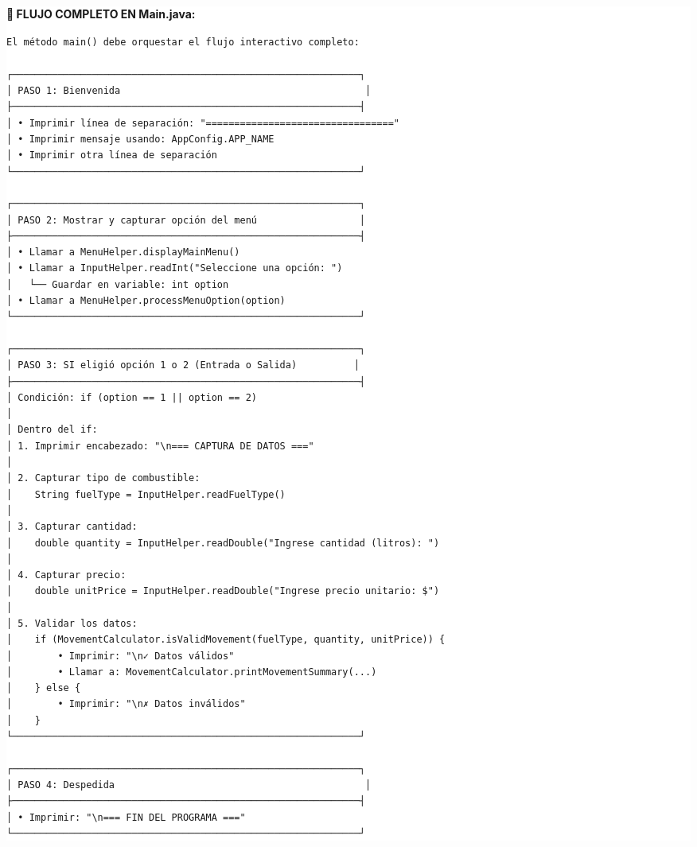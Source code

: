 **🧪 FLUJO COMPLETO EN Main.java:**

```
El método main() debe orquestar el flujo interactivo completo:

┌─────────────────────────────────────────────────────────────┐
│ PASO 1: Bienvenida                                           │
├─────────────────────────────────────────────────────────────┤
│ • Imprimir línea de separación: "================================="
│ • Imprimir mensaje usando: AppConfig.APP_NAME
│ • Imprimir otra línea de separación
└─────────────────────────────────────────────────────────────┘

┌─────────────────────────────────────────────────────────────┐
│ PASO 2: Mostrar y capturar opción del menú                  │
├─────────────────────────────────────────────────────────────┤
│ • Llamar a MenuHelper.displayMainMenu()
│ • Llamar a InputHelper.readInt("Seleccione una opción: ")
│   └── Guardar en variable: int option
│ • Llamar a MenuHelper.processMenuOption(option)
└─────────────────────────────────────────────────────────────┘

┌─────────────────────────────────────────────────────────────┐
│ PASO 3: SI eligió opción 1 o 2 (Entrada o Salida)          │
├─────────────────────────────────────────────────────────────┤
│ Condición: if (option == 1 || option == 2)
│
│ Dentro del if:
│ 1. Imprimir encabezado: "\n=== CAPTURA DE DATOS ==="
│
│ 2. Capturar tipo de combustible:
│    String fuelType = InputHelper.readFuelType()
│
│ 3. Capturar cantidad:
│    double quantity = InputHelper.readDouble("Ingrese cantidad (litros): ")
│
│ 4. Capturar precio:
│    double unitPrice = InputHelper.readDouble("Ingrese precio unitario: $")
│
│ 5. Validar los datos:
│    if (MovementCalculator.isValidMovement(fuelType, quantity, unitPrice)) {
│        • Imprimir: "\n✓ Datos válidos"
│        • Llamar a: MovementCalculator.printMovementSummary(...)
│    } else {
│        • Imprimir: "\n✗ Datos inválidos"
│    }
└─────────────────────────────────────────────────────────────┘

┌─────────────────────────────────────────────────────────────┐
│ PASO 4: Despedida                                            │
├─────────────────────────────────────────────────────────────┤
│ • Imprimir: "\n=== FIN DEL PROGRAMA ==="
└─────────────────────────────────────────────────────────────┘
```
